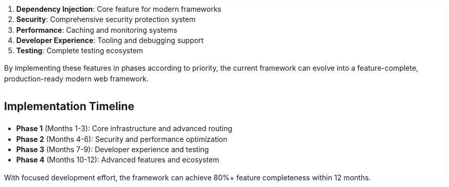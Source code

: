 1. **Dependency Injection**: Core feature for modern frameworks
2. **Security**: Comprehensive security protection system
3. **Performance**: Caching and monitoring systems
4. **Developer Experience**: Tooling and debugging support
5. **Testing**: Complete testing ecosystem

By implementing these features in phases according to priority, the current framework can evolve into a feature-complete, production-ready modern web framework.

## Implementation Timeline

- **Phase 1** (Months 1-3): Core infrastructure and advanced routing
- **Phase 2** (Months 4-6): Security and performance optimization
- **Phase 3** (Months 7-9): Developer experience and testing
- **Phase 4** (Months 10-12): Advanced features and ecosystem

With focused development effort, the framework can achieve 80%+ feature completeness within 12 months.
